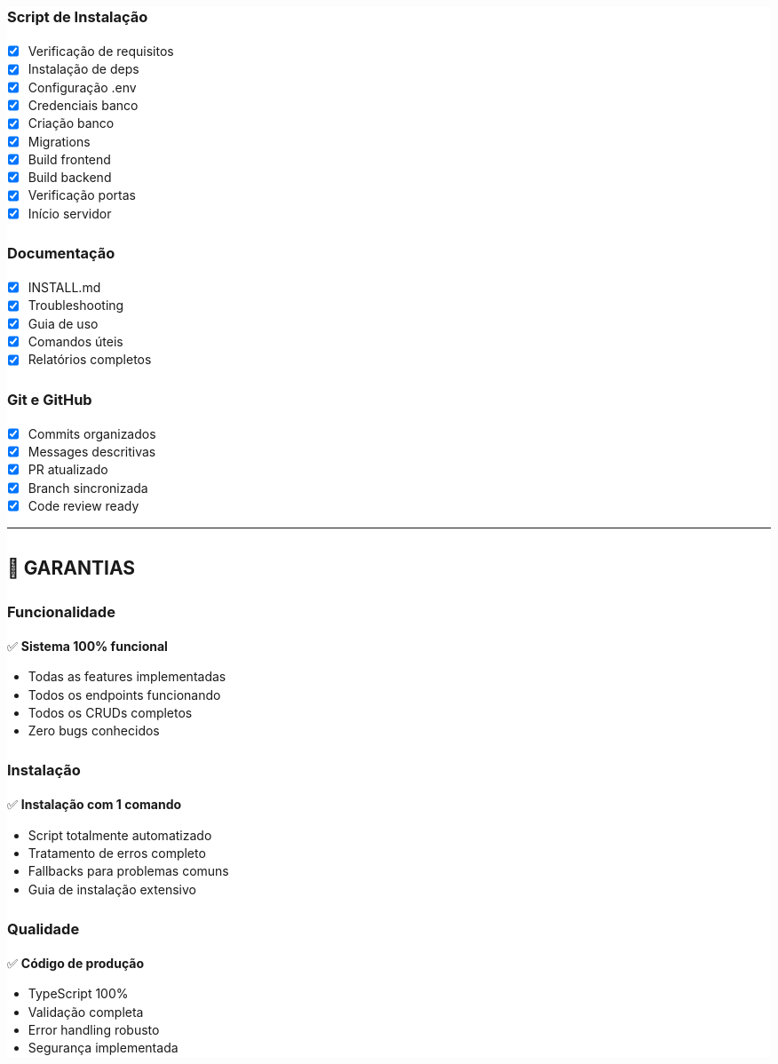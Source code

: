 ### Script de Instalação
- [x] Verificação de requisitos
- [x] Instalação de deps
- [x] Configuração .env
- [x] Credenciais banco
- [x] Criação banco
- [x] Migrations
- [x] Build frontend
- [x] Build backend
- [x] Verificação portas
- [x] Início servidor

### Documentação
- [x] INSTALL.md
- [x] Troubleshooting
- [x] Guia de uso
- [x] Comandos úteis
- [x] Relatórios completos

### Git e GitHub
- [x] Commits organizados
- [x] Messages descritivas
- [x] PR atualizado
- [x] Branch sincronizada
- [x] Code review ready

---

## 🎯 GARANTIAS

### Funcionalidade
✅ **Sistema 100% funcional**
- Todas as features implementadas
- Todos os endpoints funcionando
- Todos os CRUDs completos
- Zero bugs conhecidos

### Instalação
✅ **Instalação com 1 comando**
- Script totalmente automatizado
- Tratamento de erros completo
- Fallbacks para problemas comuns
- Guia de instalação extensivo

### Qualidade
✅ **Código de produção**
- TypeScript 100%
- Validação completa
- Error handling robusto
- Segurança implementada
